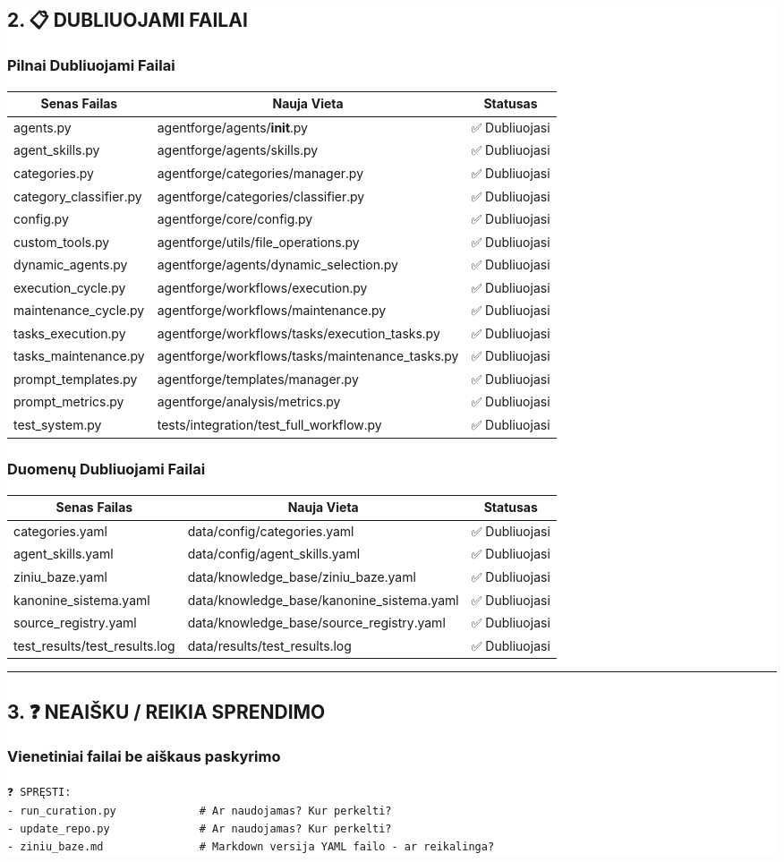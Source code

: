 
## 2. 📋 DUBLIUOJAMI FAILAI

### Pilnai Dubliuojami Failai
| Senas Failas | Nauja Vieta | Statusas |
|--------------|-------------|----------|
| agents.py | agentforge/agents/__init__.py | ✅ Dubliuojasi |
| agent_skills.py | agentforge/agents/skills.py | ✅ Dubliuojasi |
| categories.py | agentforge/categories/manager.py | ✅ Dubliuojasi |
| category_classifier.py | agentforge/categories/classifier.py | ✅ Dubliuojasi |
| config.py | agentforge/core/config.py | ✅ Dubliuojasi |
| custom_tools.py | agentforge/utils/file_operations.py | ✅ Dubliuojasi |
| dynamic_agents.py | agentforge/agents/dynamic_selection.py | ✅ Dubliuojasi |
| execution_cycle.py | agentforge/workflows/execution.py | ✅ Dubliuojasi |
| maintenance_cycle.py | agentforge/workflows/maintenance.py | ✅ Dubliuojasi |
| tasks_execution.py | agentforge/workflows/tasks/execution_tasks.py | ✅ Dubliuojasi |
| tasks_maintenance.py | agentforge/workflows/tasks/maintenance_tasks.py | ✅ Dubliuojasi |
| prompt_templates.py | agentforge/templates/manager.py | ✅ Dubliuojasi |
| prompt_metrics.py | agentforge/analysis/metrics.py | ✅ Dubliuojasi |
| test_system.py | tests/integration/test_full_workflow.py | ✅ Dubliuojasi |

### Duomenų Dubliuojami Failai
| Senas Failas | Nauja Vieta | Statusas |
|--------------|-------------|----------|
| categories.yaml | data/config/categories.yaml | ✅ Dubliuojasi |
| agent_skills.yaml | data/config/agent_skills.yaml | ✅ Dubliuojasi |
| ziniu_baze.yaml | data/knowledge_base/ziniu_baze.yaml | ✅ Dubliuojasi |
| kanonine_sistema.yaml | data/knowledge_base/kanonine_sistema.yaml | ✅ Dubliuojasi |
| source_registry.yaml | data/knowledge_base/source_registry.yaml | ✅ Dubliuojasi |
| test_results/test_results.log | data/results/test_results.log | ✅ Dubliuojasi |

---

## 3. ❓ NEAIŠKU / REIKIA SPRENDIMO

### Vienetiniai failai be aiškaus paskyrimo
```
❓ SPRĘSTI:
- run_curation.py             # Ar naudojamas? Kur perkelti?
- update_repo.py              # Ar naudojamas? Kur perkelti?
- ziniu_baze.md               # Markdown versija YAML failo - ar reikalinga?
```
